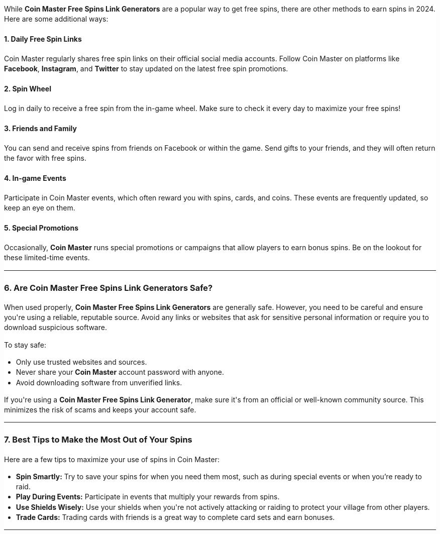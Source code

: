 While **Coin Master Free Spins Link Generators** are a popular way to get free spins, there are other methods to earn spins in 2024. Here are some additional ways:

#### 1. **Daily Free Spin Links**
Coin Master regularly shares free spin links on their official social media accounts. Follow Coin Master on platforms like **Facebook**, **Instagram**, and **Twitter** to stay updated on the latest free spin promotions.

#### 2. **Spin Wheel**
Log in daily to receive a free spin from the in-game wheel. Make sure to check it every day to maximize your free spins!

#### 3. **Friends and Family**
You can send and receive spins from friends on Facebook or within the game. Send gifts to your friends, and they will often return the favor with free spins.

#### 4. **In-game Events**
Participate in Coin Master events, which often reward you with spins, cards, and coins. These events are frequently updated, so keep an eye on them.

#### 5. **Special Promotions**
Occasionally, **Coin Master** runs special promotions or campaigns that allow players to earn bonus spins. Be on the lookout for these limited-time events.

---

### 6. Are Coin Master Free Spins Link Generators Safe?

When used properly, **Coin Master Free Spins Link Generators** are generally safe. However, you need to be careful and ensure you're using a reliable, reputable source. Avoid any links or websites that ask for sensitive personal information or require you to download suspicious software.

To stay safe:

- Only use trusted websites and sources.
- Never share your **Coin Master** account password with anyone.
- Avoid downloading software from unverified links.

If you're using a **Coin Master Free Spins Link Generator**, make sure it's from an official or well-known community source. This minimizes the risk of scams and keeps your account safe.

---

### 7. Best Tips to Make the Most Out of Your Spins

Here are a few tips to maximize your use of spins in Coin Master:

- **Spin Smartly:** Try to save your spins for when you need them most, such as during special events or when you’re ready to raid.
- **Play During Events:** Participate in events that multiply your rewards from spins.
- **Use Shields Wisely:** Use your shields when you're not actively attacking or raiding to protect your village from other players.
- **Trade Cards:** Trading cards with friends is a great way to complete card sets and earn bonuses.

---